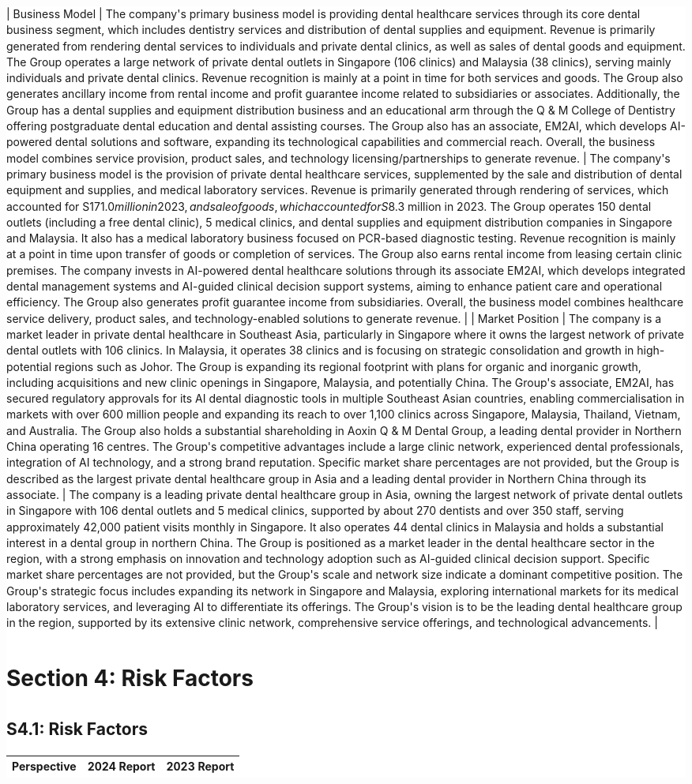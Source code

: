 | Business Model | The company's primary business model is providing dental healthcare services through its core dental business segment, which includes dentistry services and distribution of dental supplies and equipment. Revenue is primarily generated from rendering dental services to individuals and private dental clinics, as well as sales of dental goods and equipment. The Group operates a large network of private dental outlets in Singapore (106 clinics) and Malaysia (38 clinics), serving mainly individuals and private dental clinics. Revenue recognition is mainly at a point in time for both services and goods. The Group also generates ancillary income from rental income and profit guarantee income related to subsidiaries or associates. Additionally, the Group has a dental supplies and equipment distribution business and an educational arm through the Q & M College of Dentistry offering postgraduate dental education and dental assisting courses. The Group also has an associate, EM2AI, which develops AI-powered dental solutions and software, expanding its technological capabilities and commercial reach. Overall, the business model combines service provision, product sales, and technology licensing/partnerships to generate revenue. | The company's primary business model is the provision of private dental healthcare services, supplemented by the sale and distribution of dental equipment and supplies, and medical laboratory services. Revenue is primarily generated through rendering of services, which accounted for S$171.0 million in 2023, and sale of goods, which accounted for S$8.3 million in 2023. The Group operates 150 dental outlets (including a free dental clinic), 5 medical clinics, and dental supplies and equipment distribution companies in Singapore and Malaysia. It also has a medical laboratory business focused on PCR-based diagnostic testing. Revenue recognition is mainly at a point in time upon transfer of goods or completion of services. The Group also earns rental income from leasing certain clinic premises. The company invests in AI-powered dental healthcare solutions through its associate EM2AI, which develops integrated dental management systems and AI-guided clinical decision support systems, aiming to enhance patient care and operational efficiency. The Group also generates profit guarantee income from subsidiaries. Overall, the business model combines healthcare service delivery, product sales, and technology-enabled solutions to generate revenue. |
| Market Position | The company is a market leader in private dental healthcare in Southeast Asia, particularly in Singapore where it owns the largest network of private dental outlets with 106 clinics. In Malaysia, it operates 38 clinics and is focusing on strategic consolidation and growth in high-potential regions such as Johor. The Group is expanding its regional footprint with plans for organic and inorganic growth, including acquisitions and new clinic openings in Singapore, Malaysia, and potentially China. The Group's associate, EM2AI, has secured regulatory approvals for its AI dental diagnostic tools in multiple Southeast Asian countries, enabling commercialisation in markets with over 600 million people and expanding its reach to over 1,100 clinics across Singapore, Malaysia, Thailand, Vietnam, and Australia. The Group also holds a substantial shareholding in Aoxin Q & M Dental Group, a leading dental provider in Northern China operating 16 centres. The Group's competitive advantages include a large clinic network, experienced dental professionals, integration of AI technology, and a strong brand reputation. Specific market share percentages are not provided, but the Group is described as the largest private dental healthcare group in Asia and a leading dental provider in Northern China through its associate. | The company is a leading private dental healthcare group in Asia, owning the largest network of private dental outlets in Singapore with 106 dental outlets and 5 medical clinics, supported by about 270 dentists and over 350 staff, serving approximately 42,000 patient visits monthly in Singapore. It also operates 44 dental clinics in Malaysia and holds a substantial interest in a dental group in northern China. The Group is positioned as a market leader in the dental healthcare sector in the region, with a strong emphasis on innovation and technology adoption such as AI-guided clinical decision support. Specific market share percentages are not provided, but the Group's scale and network size indicate a dominant competitive position. The Group's strategic focus includes expanding its network in Singapore and Malaysia, exploring international markets for its medical laboratory services, and leveraging AI to differentiate its offerings. The Group's vision is to be the leading dental healthcare group in the region, supported by its extensive clinic network, comprehensive service offerings, and technological advancements. |


# Section 4: Risk Factors

## S4.1: Risk Factors

| Perspective | 2024 Report | 2023 Report |
| :---- | :---- | :---- |